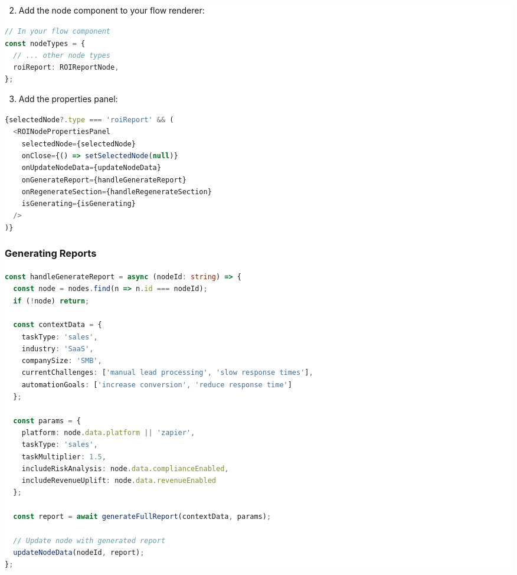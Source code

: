 2. Add the node component to your flow renderer:
```typescript
// In your flow component
const nodeTypes = {
  // ... other node types
  roiReport: ROIReportNode,
};
```

3. Add the properties panel:
```typescript
{selectedNode?.type === 'roiReport' && (
  <ROINodePropertiesPanel
    selectedNode={selectedNode}
    onClose={() => setSelectedNode(null)}
    onUpdateNodeData={updateNodeData}
    onGenerateReport={handleGenerateReport}
    onRegenerateSection={handleRegenerateSection}
    isGenerating={isGenerating}
  />
)}
```

### Generating Reports

```typescript
const handleGenerateReport = async (nodeId: string) => {
  const node = nodes.find(n => n.id === nodeId);
  if (!node) return;

  const contextData = {
    taskType: 'sales',
    industry: 'SaaS',
    companySize: 'SMB',
    currentChallenges: ['manual lead processing', 'slow response times'],
    automationGoals: ['increase conversion', 'reduce response time']
  };

  const params = {
    platform: node.data.platform || 'zapier',
    taskType: 'sales',
    taskMultiplier: 1.5,
    includeRiskAnalysis: node.data.complianceEnabled,
    includeRevenueUplift: node.data.revenueEnabled
  };

  const report = await generateFullReport(contextData, params);
  
  // Update node with generated report
  updateNodeData(nodeId, report);
};
```

